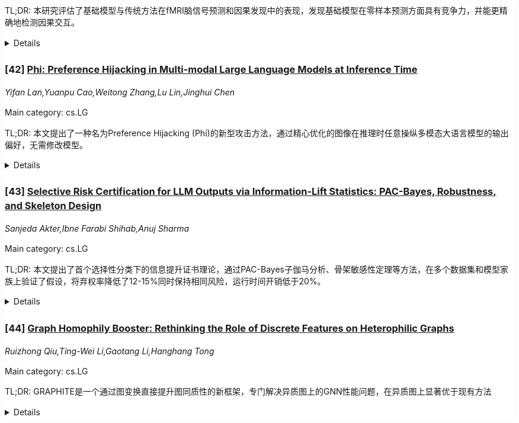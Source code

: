 TL;DR: 本研究评估了基础模型与传统方法在fMRI脑信号预测和因果发现中的表现，发现基础模型在零样本预测方面具有竞争力，并能更精确地检测因果交互。


<details><summary>Details</summary></details>


### [42] [Phi: Preference Hijacking in Multi-modal Large Language Models at Inference Time](https://arxiv.org/abs/2509.12521)
*Yifan Lan,Yuanpu Cao,Weitong Zhang,Lu Lin,Jinghui Chen*

Main category: cs.LG

TL;DR: 本文提出了一种名为Preference Hijacking (Phi)的新型攻击方法，通过精心优化的图像在推理时任意操纵多模态大语言模型的输出偏好，无需修改模型。


<details><summary>Details</summary></details>


### [43] [Selective Risk Certification for LLM Outputs via Information-Lift Statistics: PAC-Bayes, Robustness, and Skeleton Design](https://arxiv.org/abs/2509.12527)
*Sanjeda Akter,Ibne Farabi Shihab,Anuj Sharma*

Main category: cs.LG

TL;DR: 本文提出了首个选择性分类下的信息提升证书理论，通过PAC-Bayes子伽马分析、骨架敏感性定理等方法，在多个数据集和模型家族上验证了假设，将弃权率降低了12-15%同时保持相同风险，运行时间开销低于20%。


<details><summary>Details</summary></details>


### [44] [Graph Homophily Booster: Rethinking the Role of Discrete Features on Heterophilic Graphs](https://arxiv.org/abs/2509.12530)
*Ruizhong Qiu,Ting-Wei Li,Gaotang Li,Hanghang Tong*

Main category: cs.LG

TL;DR: GRAPHITE是一个通过图变换直接提升图同质性的新框架，专门解决异质图上的GNN性能问题，在异质图上显著优于现有方法


<details>
  <summary>Details</summary>
Motivation: 现有GNN在异质图（连接节点特征或标签不相似）上表现不佳，甚至不如简单的MLP，需要超越架构设计的新方法来直接解决异质性问题

